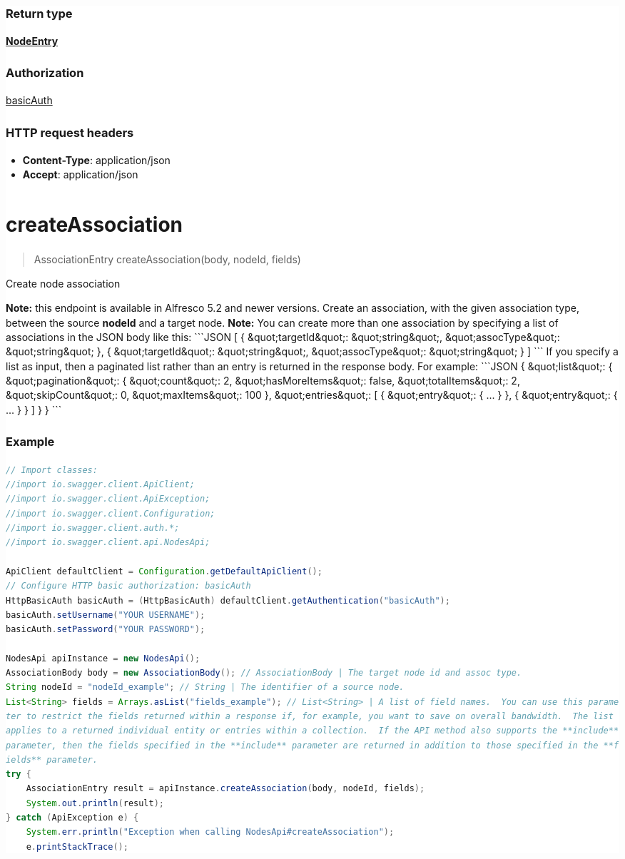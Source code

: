 ### Return type

[**NodeEntry**](NodeEntry.md)

### Authorization

[basicAuth](../README.md#basicAuth)

### HTTP request headers

 - **Content-Type**: application/json
 - **Accept**: application/json

<a name="createAssociation"></a>
# **createAssociation**
> AssociationEntry createAssociation(body, nodeId, fields)

Create node association

**Note:** this endpoint is available in Alfresco 5.2 and newer versions.  Create an association, with the given association type, between the source **nodeId** and a target node.  **Note:** You can create more than one association by specifying a list of associations in the JSON body like this:  &#x60;&#x60;&#x60;JSON [   {      \&quot;targetId\&quot;: \&quot;string\&quot;,      \&quot;assocType\&quot;: \&quot;string\&quot;   },   {     \&quot;targetId\&quot;: \&quot;string\&quot;,     \&quot;assocType\&quot;: \&quot;string\&quot;   } ] &#x60;&#x60;&#x60; If you specify a list as input, then a paginated list rather than an entry is returned in the response body. For example:  &#x60;&#x60;&#x60;JSON {   \&quot;list\&quot;: {     \&quot;pagination\&quot;: {       \&quot;count\&quot;: 2,       \&quot;hasMoreItems\&quot;: false,       \&quot;totalItems\&quot;: 2,       \&quot;skipCount\&quot;: 0,       \&quot;maxItems\&quot;: 100     },     \&quot;entries\&quot;: [       {         \&quot;entry\&quot;: {           ...         }       },       {         \&quot;entry\&quot;: {           ...         }       }     ]   } } &#x60;&#x60;&#x60; 

### Example
```java
// Import classes:
//import io.swagger.client.ApiClient;
//import io.swagger.client.ApiException;
//import io.swagger.client.Configuration;
//import io.swagger.client.auth.*;
//import io.swagger.client.api.NodesApi;

ApiClient defaultClient = Configuration.getDefaultApiClient();
// Configure HTTP basic authorization: basicAuth
HttpBasicAuth basicAuth = (HttpBasicAuth) defaultClient.getAuthentication("basicAuth");
basicAuth.setUsername("YOUR USERNAME");
basicAuth.setPassword("YOUR PASSWORD");

NodesApi apiInstance = new NodesApi();
AssociationBody body = new AssociationBody(); // AssociationBody | The target node id and assoc type.
String nodeId = "nodeId_example"; // String | The identifier of a source node.
List<String> fields = Arrays.asList("fields_example"); // List<String> | A list of field names.  You can use this parameter to restrict the fields returned within a response if, for example, you want to save on overall bandwidth.  The list applies to a returned individual entity or entries within a collection.  If the API method also supports the **include** parameter, then the fields specified in the **include** parameter are returned in addition to those specified in the **fields** parameter. 
try {
    AssociationEntry result = apiInstance.createAssociation(body, nodeId, fields);
    System.out.println(result);
} catch (ApiException e) {
    System.err.println("Exception when calling NodesApi#createAssociation");
    e.printStackTrace();
```